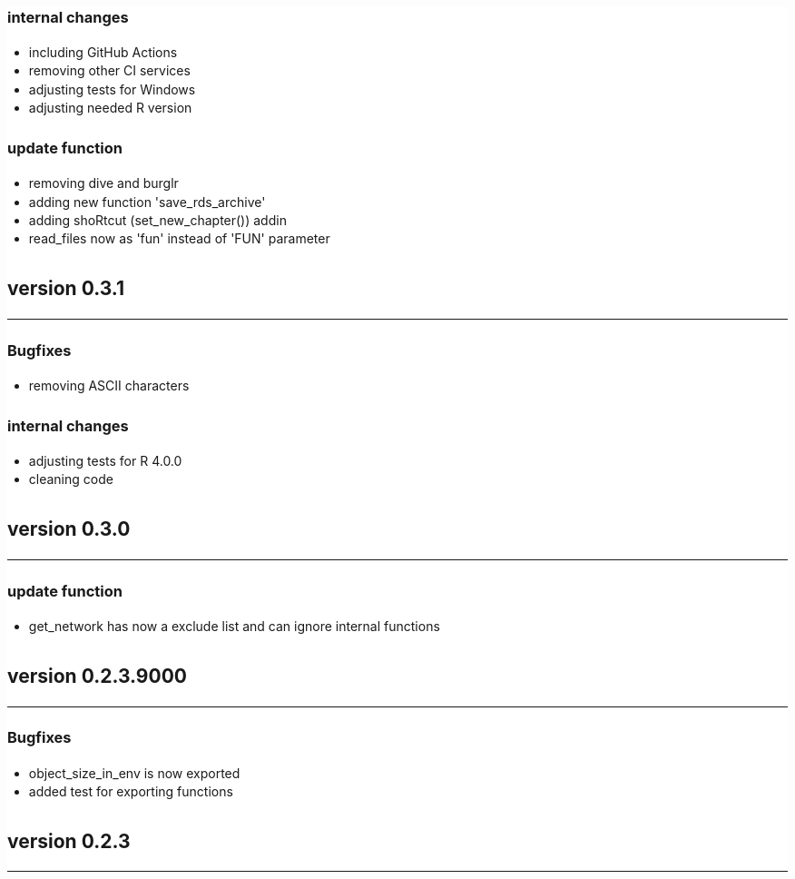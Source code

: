 ### internal changes

- including GitHub Actions
- removing other CI services
- adjusting tests for Windows
- adjusting needed R version


### update function

- removing dive and burglr
- adding new function 'save_rds_archive'
- adding shoRtcut (set_new_chapter()) addin
- read_files now as 'fun' instead of 'FUN' parameter


## version 0.3.1

---


### Bugfixes

- removing ASCII characters


### internal changes

- adjusting tests for R 4.0.0
- cleaning code


## version 0.3.0

---


### update function

- get_network has now a exclude list and can ignore internal functions


## version 0.2.3.9000

---


### Bugfixes

- object_size_in_env is now exported
- added test for exporting functions


## version 0.2.3

---